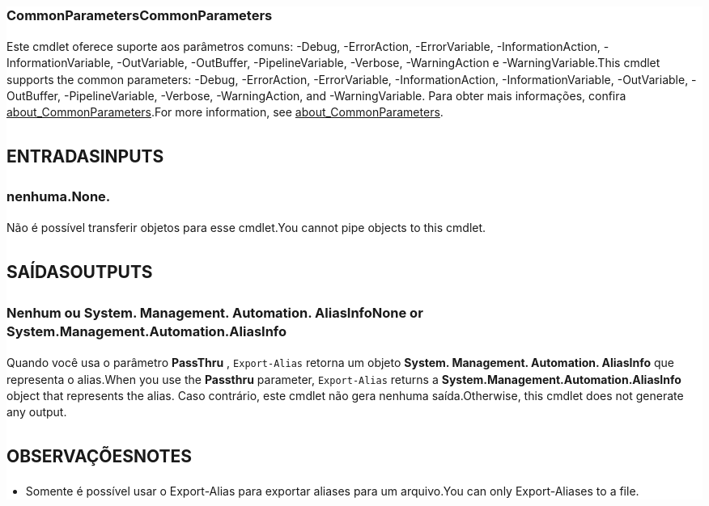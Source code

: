### <span data-ttu-id="b6e86-190">CommonParameters</span><span class="sxs-lookup"><span data-stu-id="b6e86-190">CommonParameters</span></span>

<span data-ttu-id="b6e86-191">Este cmdlet oferece suporte aos parâmetros comuns: -Debug, -ErrorAction, -ErrorVariable, -InformationAction, -InformationVariable, -OutVariable, -OutBuffer, -PipelineVariable, -Verbose, -WarningAction e -WarningVariable.</span><span class="sxs-lookup"><span data-stu-id="b6e86-191">This cmdlet supports the common parameters: -Debug, -ErrorAction, -ErrorVariable, -InformationAction, -InformationVariable, -OutVariable, -OutBuffer, -PipelineVariable, -Verbose, -WarningAction, and -WarningVariable.</span></span> <span data-ttu-id="b6e86-192">Para obter mais informações, confira [about_CommonParameters](https://go.microsoft.com/fwlink/?LinkID=113216).</span><span class="sxs-lookup"><span data-stu-id="b6e86-192">For more information, see [about_CommonParameters](https://go.microsoft.com/fwlink/?LinkID=113216).</span></span>

## <span data-ttu-id="b6e86-193">ENTRADAS</span><span class="sxs-lookup"><span data-stu-id="b6e86-193">INPUTS</span></span>

### <span data-ttu-id="b6e86-194">nenhuma.</span><span class="sxs-lookup"><span data-stu-id="b6e86-194">None.</span></span>

<span data-ttu-id="b6e86-195">Não é possível transferir objetos para esse cmdlet.</span><span class="sxs-lookup"><span data-stu-id="b6e86-195">You cannot pipe objects to this cmdlet.</span></span>

## <span data-ttu-id="b6e86-196">SAÍDAS</span><span class="sxs-lookup"><span data-stu-id="b6e86-196">OUTPUTS</span></span>

### <span data-ttu-id="b6e86-197">Nenhum ou System. Management. Automation. AliasInfo</span><span class="sxs-lookup"><span data-stu-id="b6e86-197">None or System.Management.Automation.AliasInfo</span></span>

<span data-ttu-id="b6e86-198">Quando você usa o parâmetro **PassThru** , `Export-Alias` retorna um objeto **System. Management. Automation. AliasInfo** que representa o alias.</span><span class="sxs-lookup"><span data-stu-id="b6e86-198">When you use the **Passthru** parameter, `Export-Alias` returns a **System.Management.Automation.AliasInfo** object that represents the alias.</span></span>
<span data-ttu-id="b6e86-199">Caso contrário, este cmdlet não gera nenhuma saída.</span><span class="sxs-lookup"><span data-stu-id="b6e86-199">Otherwise, this cmdlet does not generate any output.</span></span>

## <span data-ttu-id="b6e86-200">OBSERVAÇÕES</span><span class="sxs-lookup"><span data-stu-id="b6e86-200">NOTES</span></span>

* <span data-ttu-id="b6e86-201">Somente é possível usar o Export-Alias para exportar aliases para um arquivo.</span><span class="sxs-lookup"><span data-stu-id="b6e86-201">You can only Export-Aliases to a file.</span></span>
